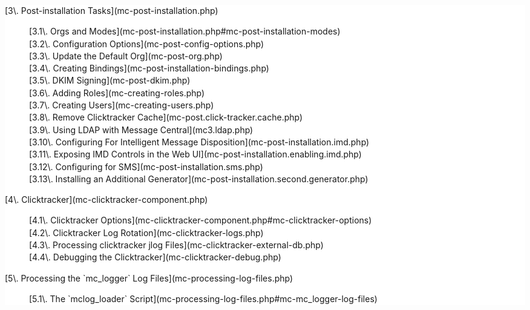 </dl>

</dd>

<dt>[3\. Post-installation Tasks](mc-post-installation.php)</dt>

<dd>

<dl>

<dt>[3.1\. Orgs and Modes](mc-post-installation.php#mc-post-installation-modes)</dt>

<dt>[3.2\. Configuration Options](mc-post-config-options.php)</dt>

<dt>[3.3\. Update the Default Org](mc-post-org.php)</dt>

<dt>[3.4\. Creating Bindings](mc-post-installation-bindings.php)</dt>

<dt>[3.5\. DKIM Signing](mc-post-dkim.php)</dt>

<dt>[3.6\. Adding Roles](mc-creating-roles.php)</dt>

<dt>[3.7\. Creating Users](mc-creating-users.php)</dt>

<dt>[3.8\. Remove Clicktracker Cache](mc-post.click-tracker.cache.php)</dt>

<dt>[3.9\. Using LDAP with Message Central](mc3.ldap.php)</dt>

<dt>[3.10\. Configuring For Intelligent Message Disposition](mc-post-installation.imd.php)</dt>

<dt>[3.11\. Exposing IMD Controls in the Web UI](mc-post-installation.enabling.imd.php)</dt>

<dt>[3.12\. Configuring for SMS](mc-post-installation.sms.php)</dt>

<dt>[3.13\. Installing an Additional Generator](mc-post-installation.second.generator.php)</dt>

</dl>

</dd>

<dt>[4\. Clicktracker](mc-clicktracker-component.php)</dt>

<dd>

<dl>

<dt>[4.1\. Clicktracker Options](mc-clicktracker-component.php#mc-clicktracker-options)</dt>

<dt>[4.2\. Clicktracker Log Rotation](mc-clicktracker-logs.php)</dt>

<dt>[4.3\. Processing clicktracker jlog Files](mc-clicktracker-external-db.php)</dt>

<dt>[4.4\. Debugging the Clicktracker](mc-clicktracker-debug.php)</dt>

</dl>

</dd>

<dt>[5\. Processing the `mc_logger` Log Files](mc-processing-log-files.php)</dt>

<dd>

<dl>

<dt>[5.1\. The `mclog_loader` Script](mc-processing-log-files.php#mc-mc_logger-log-files)</dt>
